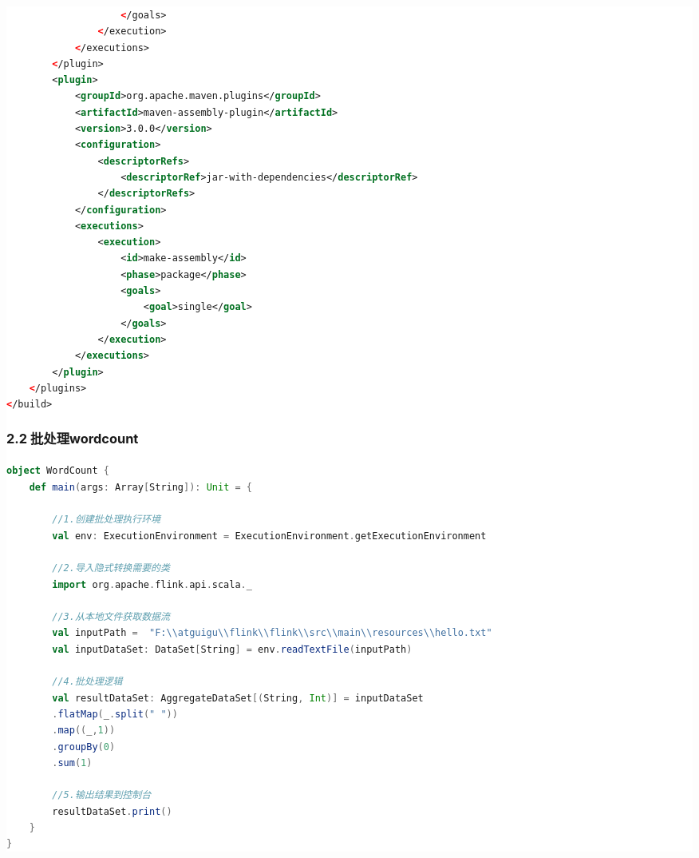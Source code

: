    ```xml
                       </goals>
                   </execution>
               </executions>
           </plugin>
           <plugin>
               <groupId>org.apache.maven.plugins</groupId>
               <artifactId>maven-assembly-plugin</artifactId>
               <version>3.0.0</version>
               <configuration>
                   <descriptorRefs>
                       <descriptorRef>jar-with-dependencies</descriptorRef>
                   </descriptorRefs>
               </configuration>
               <executions>
                   <execution>
                       <id>make-assembly</id>
                       <phase>package</phase>
                       <goals>
                           <goal>single</goal>
                       </goals>
                   </execution>
               </executions>
           </plugin>
       </plugins>
   </build>
   ```



### 2.2 批处理wordcount

```scala
object WordCount {
    def main(args: Array[String]): Unit = {

        //1.创建批处理执行环境
        val env: ExecutionEnvironment = ExecutionEnvironment.getExecutionEnvironment
        
        //2.导入隐式转换需要的类
        import org.apache.flink.api.scala._

        //3.从本地文件获取数据流
        val inputPath =  "F:\\atguigu\\flink\\flink\\src\\main\\resources\\hello.txt"
        val inputDataSet: DataSet[String] = env.readTextFile(inputPath)

        //4.批处理逻辑
        val resultDataSet: AggregateDataSet[(String, Int)] = inputDataSet
        .flatMap(_.split(" "))
        .map((_,1))
        .groupBy(0)
        .sum(1)

        //5.输出结果到控制台
        resultDataSet.print()
    }
}
```
